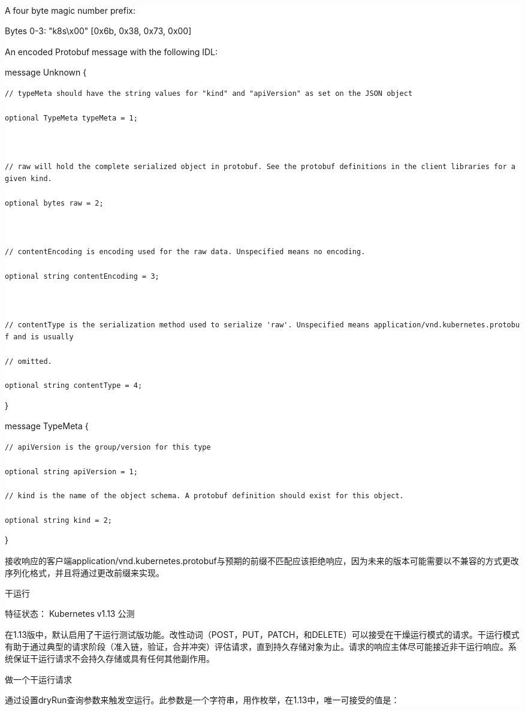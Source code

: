  

A four byte magic number prefix:

  Bytes 0-3: "k8s\x00" [0x6b, 0x38, 0x73, 0x00]

 

An encoded Protobuf message with the following IDL:

  message Unknown {

    // typeMeta should have the string values for "kind" and "apiVersion" as set on the JSON object

    optional TypeMeta typeMeta = 1;

 

    // raw will hold the complete serialized object in protobuf. See the protobuf definitions in the client libraries for a given kind.

    optional bytes raw = 2;

 

    // contentEncoding is encoding used for the raw data. Unspecified means no encoding.

    optional string contentEncoding = 3;

 

    // contentType is the serialization method used to serialize 'raw'. Unspecified means application/vnd.kubernetes.protobuf and is usually

    // omitted.

    optional string contentType = 4;

  }

 

  message TypeMeta {

    // apiVersion is the group/version for this type

    optional string apiVersion = 1;

    // kind is the name of the object schema. A protobuf definition should exist for this object.

    optional string kind = 2;

  }

接收响应的客户端application/vnd.kubernetes.protobuf与预期的前缀不匹配应该拒绝响应，因为未来的版本可能需要以不兼容的方式更改序列化格式，并且将通过更改前缀来实现。

 

干运行

特征状态： Kubernetes v1.13 公测

在1.13版中，默认启用了干运行测试版功能。改性动词（POST，PUT，PATCH，和DELETE）可以接受在干燥运行模式的请求。干运行模式有助于通过典型的请求阶段（准入链，验证，合并冲突）评估请求，直到持久存储对象为止。请求的响应主体尽可能接近非干运行响应。系统保证干运行请求不会持久存储或具有任何其他副作用。

 

做一个干运行请求

通过设置dryRun查询参数来触发空运行。此参数是一个字符串，用作枚举，在1.13中，唯一可接受的值是：
